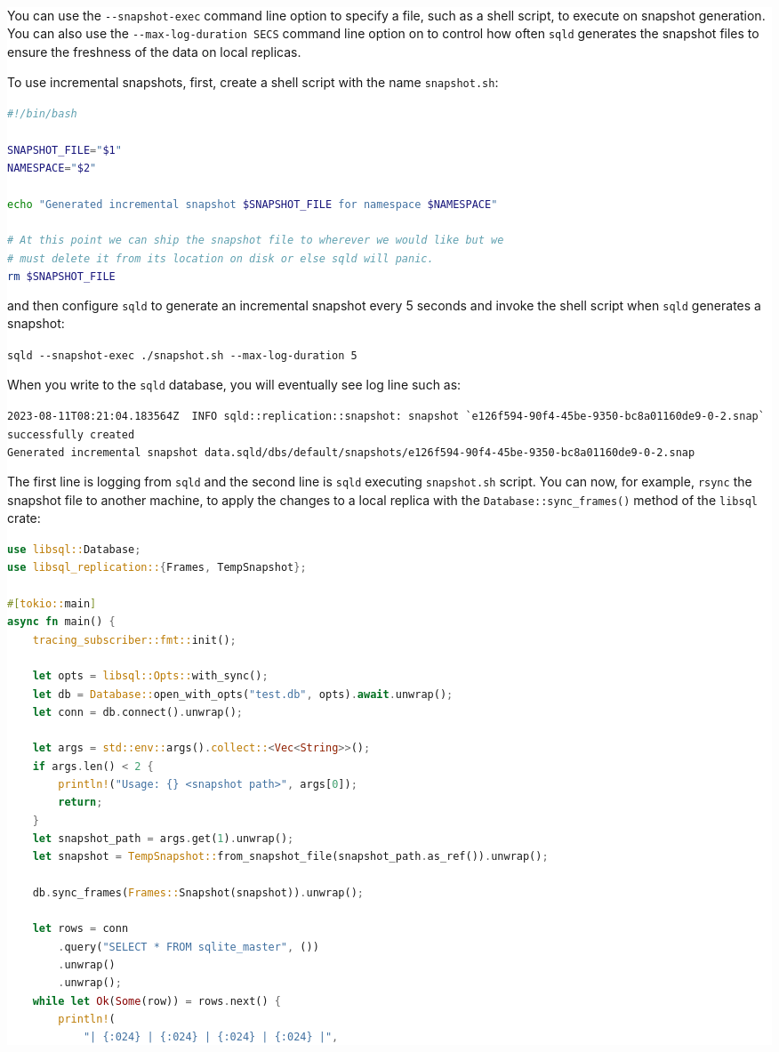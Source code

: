 You can use the `--snapshot-exec` command line option to specify a file, such as a shell script, to execute on snapshot generation. You can also use the `--max-log-duration SECS` command line option
on to control how often `sqld` generates the snapshot files to ensure the freshness of the data on local replicas.

To use incremental snapshots, first, create a shell script with the name `snapshot.sh`:

```bash
#!/bin/bash

SNAPSHOT_FILE="$1"
NAMESPACE="$2"

echo "Generated incremental snapshot $SNAPSHOT_FILE for namespace $NAMESPACE"

# At this point we can ship the snapshot file to wherever we would like but we
# must delete it from its location on disk or else sqld will panic.
rm $SNAPSHOT_FILE
```

and then configure `sqld` to generate an incremental snapshot every 5 seconds and invoke the shell script when `sqld` generates a snapshot:

```console
sqld --snapshot-exec ./snapshot.sh --max-log-duration 5
```

When you write to the `sqld` database, you will eventually see log line such as:

```console
2023-08-11T08:21:04.183564Z  INFO sqld::replication::snapshot: snapshot `e126f594-90f4-45be-9350-bc8a01160de9-0-2.snap` successfully created
Generated incremental snapshot data.sqld/dbs/default/snapshots/e126f594-90f4-45be-9350-bc8a01160de9-0-2.snap
```

The first line is logging from `sqld` and the second line is `sqld` executing `snapshot.sh` script.
You can now, for example, `rsync` the snapshot file to another machine, to apply the changes to a local replica with the `Database::sync_frames()` method of the `libsql` crate:

```rust
use libsql::Database;
use libsql_replication::{Frames, TempSnapshot};

#[tokio::main]
async fn main() {
    tracing_subscriber::fmt::init();

    let opts = libsql::Opts::with_sync();
    let db = Database::open_with_opts("test.db", opts).await.unwrap();
    let conn = db.connect().unwrap();

    let args = std::env::args().collect::<Vec<String>>();
    if args.len() < 2 {
        println!("Usage: {} <snapshot path>", args[0]);
        return;
    }
    let snapshot_path = args.get(1).unwrap();
    let snapshot = TempSnapshot::from_snapshot_file(snapshot_path.as_ref()).unwrap();

    db.sync_frames(Frames::Snapshot(snapshot)).unwrap();

    let rows = conn
        .query("SELECT * FROM sqlite_master", ())
        .unwrap()
        .unwrap();
    while let Ok(Some(row)) = rows.next() {
        println!(
            "| {:024} | {:024} | {:024} | {:024} |",
```
